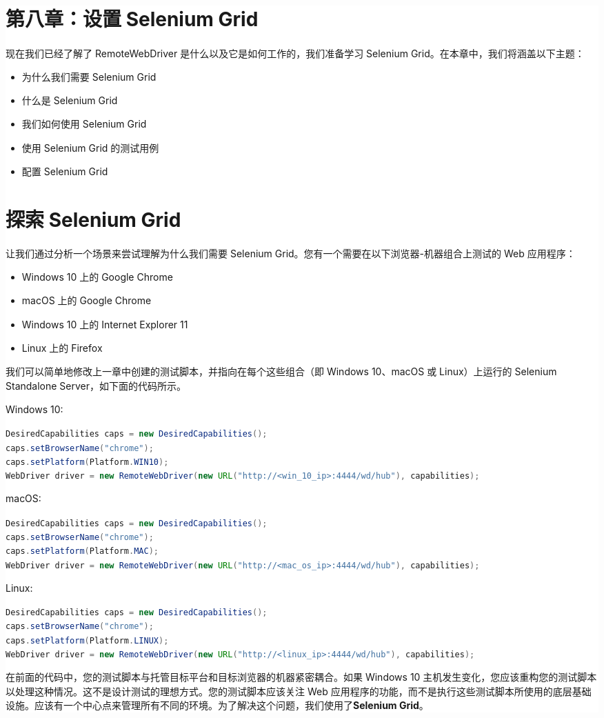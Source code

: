 # 第八章：设置 Selenium Grid

现在我们已经了解了 RemoteWebDriver 是什么以及它是如何工作的，我们准备学习 Selenium Grid。在本章中，我们将涵盖以下主题：

+   为什么我们需要 Selenium Grid

+   什么是 Selenium Grid

+   我们如何使用 Selenium Grid

+   使用 Selenium Grid 的测试用例

+   配置 Selenium Grid

# 探索 Selenium Grid

让我们通过分析一个场景来尝试理解为什么我们需要 Selenium Grid。您有一个需要在以下浏览器-机器组合上测试的 Web 应用程序：

+   Windows 10 上的 Google Chrome

+   macOS 上的 Google Chrome

+   Windows 10 上的 Internet Explorer 11

+   Linux 上的 Firefox

我们可以简单地修改上一章中创建的测试脚本，并指向在每个这些组合（即 Windows 10、macOS 或 Linux）上运行的 Selenium Standalone Server，如下面的代码所示。

Windows 10:

```java
DesiredCapabilities caps = new DesiredCapabilities();
caps.setBrowserName("chrome");
caps.setPlatform(Platform.WIN10);
WebDriver driver = new RemoteWebDriver(new URL("http://<win_10_ip>:4444/wd/hub"), capabilities);
```

macOS:

```java
DesiredCapabilities caps = new DesiredCapabilities();
caps.setBrowserName("chrome");
caps.setPlatform(Platform.MAC);
WebDriver driver = new RemoteWebDriver(new URL("http://<mac_os_ip>:4444/wd/hub"), capabilities);

```

Linux:

```java
DesiredCapabilities caps = new DesiredCapabilities();
caps.setBrowserName("chrome");
caps.setPlatform(Platform.LINUX);
WebDriver driver = new RemoteWebDriver(new URL("http://<linux_ip>:4444/wd/hub"), capabilities);
```

在前面的代码中，您的测试脚本与托管目标平台和目标浏览器的机器紧密耦合。如果 Windows 10 主机发生变化，您应该重构您的测试脚本以处理这种情况。这不是设计测试的理想方式。您的测试脚本应该关注 Web 应用程序的功能，而不是执行这些测试脚本所使用的底层基础设施。应该有一个中心点来管理所有不同的环境。为了解决这个问题，我们使用了**Selenium Grid**。
